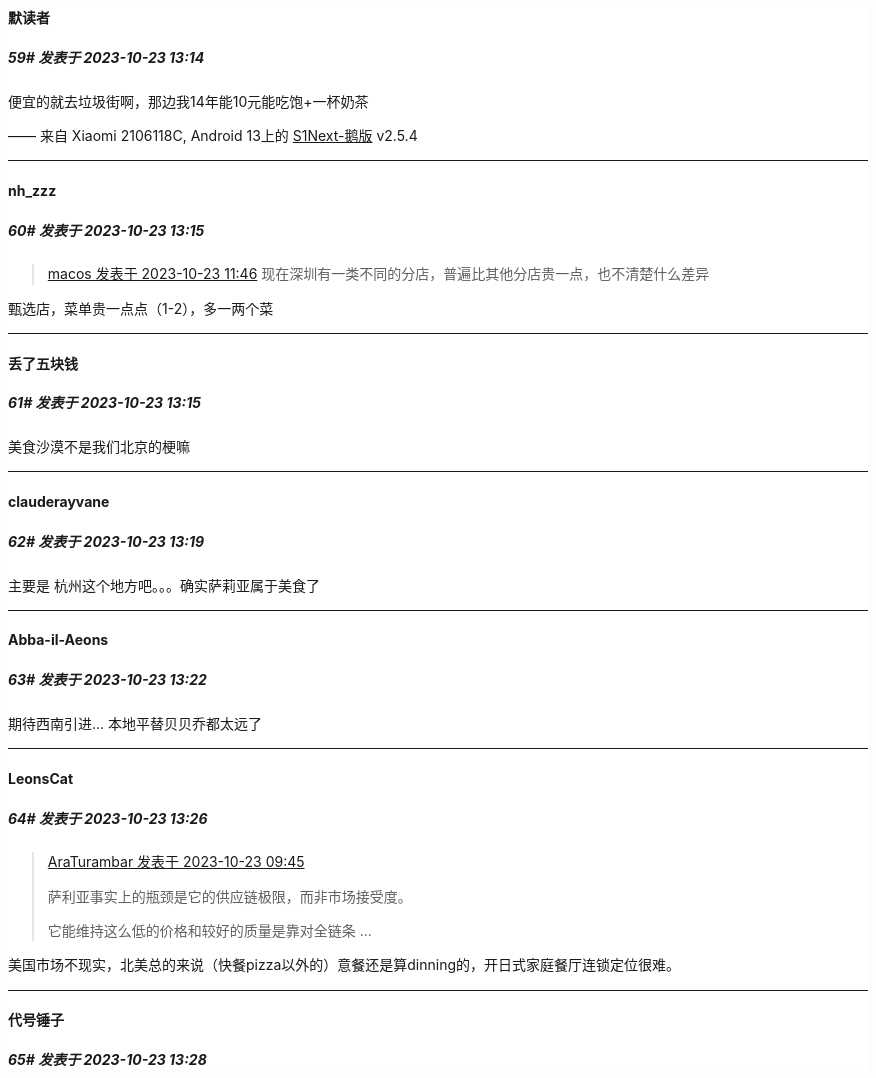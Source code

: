 ####  默读者  
##### 59#       发表于 2023-10-23 13:14

便宜的就去垃圾街啊，那边我14年能10元能吃饱+一杯奶茶

—— 来自 Xiaomi 2106118C, Android 13上的 [S1Next-鹅版](https://github.com/ykrank/S1-Next/releases) v2.5.4

*****

####  nh_zzz  
##### 60#       发表于 2023-10-23 13:15

<blockquote><a href="httphttps://bbs.saraba1st.com/2b/forum.php?mod=redirect&amp;goto=findpost&amp;pid=62801381&amp;ptid=2157717" target="_blank">macos 发表于 2023-10-23 11:46</a>
现在深圳有一类不同的分店，普遍比其他分店贵一点，也不清楚什么差异</blockquote>
甄选店，菜单贵一点点（1-2），多一两个菜


*****

####  丢了五块钱  
##### 61#       发表于 2023-10-23 13:15

美食沙漠不是我们北京的梗嘛

*****

####  clauderayvane  
##### 62#       发表于 2023-10-23 13:19

主要是 杭州这个地方吧。。。确实萨莉亚属于美食了

*****

####  Abba-il-Aeons  
##### 63#       发表于 2023-10-23 13:22

期待西南引进… 本地平替贝贝乔都太远了


*****

####  LeonsCat  
##### 64#       发表于 2023-10-23 13:26

<blockquote><a href="httphttps://bbs.saraba1st.com/2b/forum.php?mod=redirect&amp;goto=findpost&amp;pid=62799477&amp;ptid=2157717" target="_blank">AraTurambar 发表于 2023-10-23 09:45</a>

萨利亚事实上的瓶颈是它的供应链极限，而非市场接受度。

它能维持这么低的价格和较好的质量是靠对全链条 ...</blockquote>
美国市场不现实，北美总的来说（快餐pizza以外的）意餐还是算dinning的，开日式家庭餐厅连锁定位很难。

*****

####  代号锤子  
##### 65#       发表于 2023-10-23 13:28
